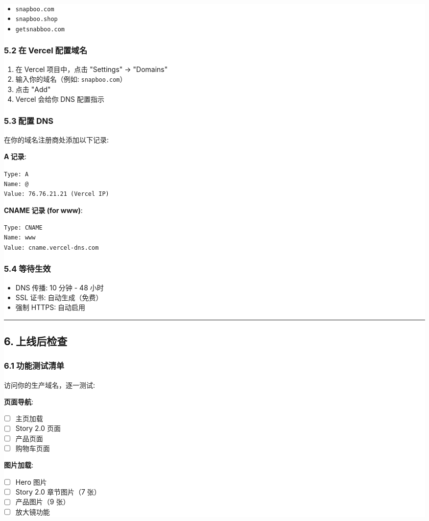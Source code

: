 - `snapboo.com`
- `snapboo.shop`
- `getsnabboo.com`

### 5.2 在 Vercel 配置域名

1. 在 Vercel 项目中，点击 "Settings" → "Domains"
2. 输入你的域名（例如: `snapboo.com`）
3. 点击 "Add"
4. Vercel 会给你 DNS 配置指示

### 5.3 配置 DNS

在你的域名注册商处添加以下记录:

**A 记录**:

```
Type: A
Name: @
Value: 76.76.21.21 (Vercel IP)
```

**CNAME 记录 (for www)**:

```
Type: CNAME
Name: www
Value: cname.vercel-dns.com
```

### 5.4 等待生效

- DNS 传播: 10 分钟 - 48 小时
- SSL 证书: 自动生成（免费）
- 强制 HTTPS: 自动启用

---

## 6. 上线后检查

### 6.1 功能测试清单

访问你的生产域名，逐一测试:

**页面导航**:

- [ ] 主页加载
- [ ] Story 2.0 页面
- [ ] 产品页面
- [ ] 购物车页面

**图片加载**:

- [ ] Hero 图片
- [ ] Story 2.0 章节图片（7 张）
- [ ] 产品图片（9 张）
- [ ] 放大镜功能
